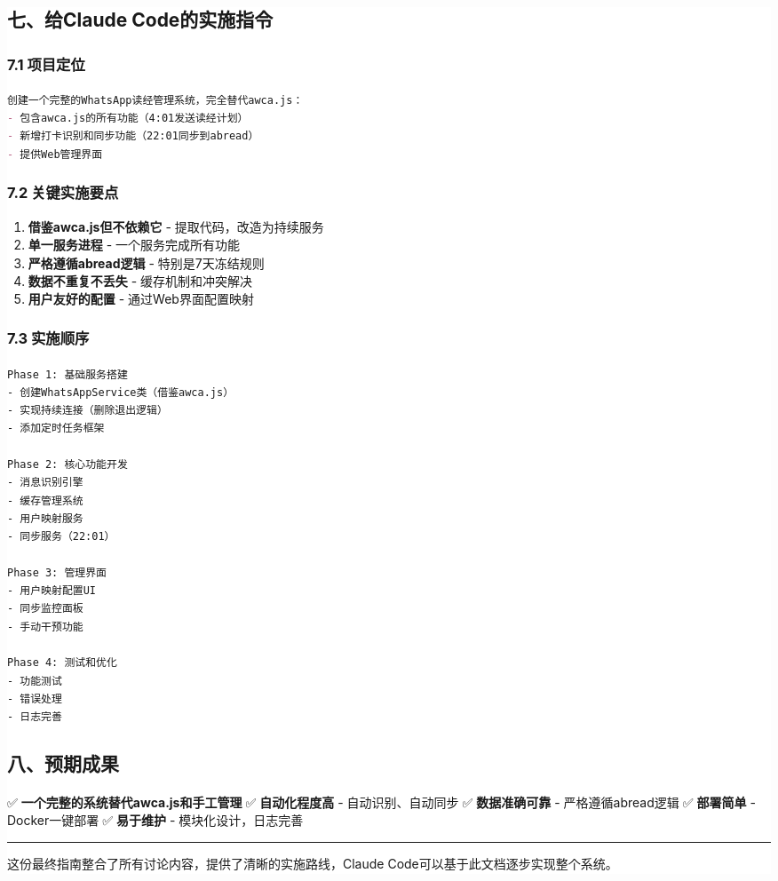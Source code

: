 ## 七、给Claude Code的实施指令

### 7.1 项目定位
```markdown
创建一个完整的WhatsApp读经管理系统，完全替代awca.js：
- 包含awca.js的所有功能（4:01发送读经计划）
- 新增打卡识别和同步功能（22:01同步到abread）
- 提供Web管理界面
```

### 7.2 关键实施要点
1. **借鉴awca.js但不依赖它** - 提取代码，改造为持续服务
2. **单一服务进程** - 一个服务完成所有功能
3. **严格遵循abread逻辑** - 特别是7天冻结规则
4. **数据不重复不丢失** - 缓存机制和冲突解决
5. **用户友好的配置** - 通过Web界面配置映射

### 7.3 实施顺序
```
Phase 1: 基础服务搭建
- 创建WhatsAppService类（借鉴awca.js）
- 实现持续连接（删除退出逻辑）
- 添加定时任务框架

Phase 2: 核心功能开发
- 消息识别引擎
- 缓存管理系统
- 用户映射服务
- 同步服务（22:01）

Phase 3: 管理界面
- 用户映射配置UI
- 同步监控面板
- 手动干预功能

Phase 4: 测试和优化
- 功能测试
- 错误处理
- 日志完善
```

## 八、预期成果

✅ **一个完整的系统替代awca.js和手工管理**
✅ **自动化程度高** - 自动识别、自动同步
✅ **数据准确可靠** - 严格遵循abread逻辑
✅ **部署简单** - Docker一键部署
✅ **易于维护** - 模块化设计，日志完善

---

这份最终指南整合了所有讨论内容，提供了清晰的实施路线，Claude Code可以基于此文档逐步实现整个系统。